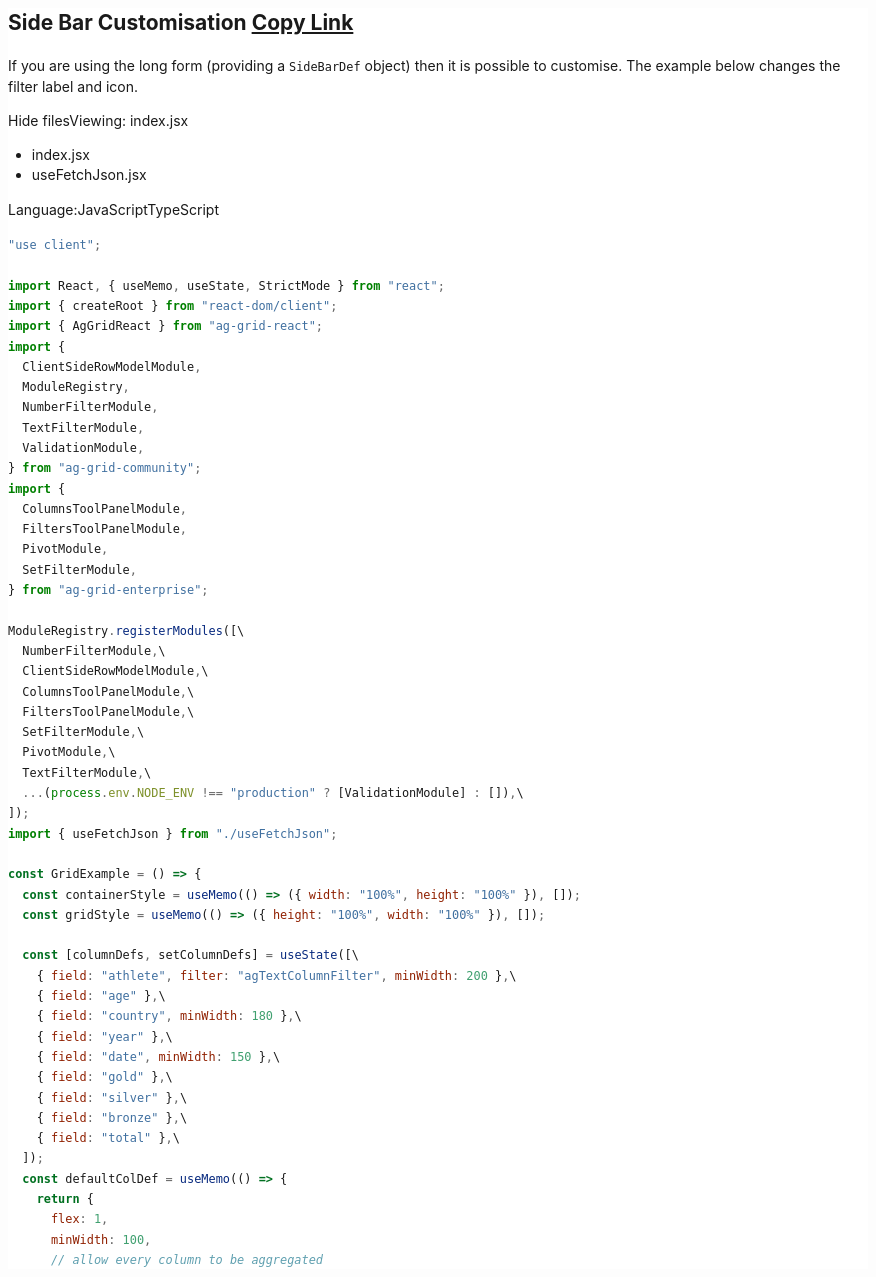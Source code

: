 ## Side Bar Customisation [Copy Link](https://www.ag-grid.com/react-data-grid/side-bar/#side-bar-customisation)

If you are using the long form (providing a `SideBarDef` object) then it is possible to customise. The example below changes the filter label and icon.

Hide filesViewing: index.jsx

- index.jsx
- useFetchJson.jsx

Language:JavaScriptTypeScript

```jsx
"use client";

import React, { useMemo, useState, StrictMode } from "react";
import { createRoot } from "react-dom/client";
import { AgGridReact } from "ag-grid-react";
import {
  ClientSideRowModelModule,
  ModuleRegistry,
  NumberFilterModule,
  TextFilterModule,
  ValidationModule,
} from "ag-grid-community";
import {
  ColumnsToolPanelModule,
  FiltersToolPanelModule,
  PivotModule,
  SetFilterModule,
} from "ag-grid-enterprise";

ModuleRegistry.registerModules([\
  NumberFilterModule,\
  ClientSideRowModelModule,\
  ColumnsToolPanelModule,\
  FiltersToolPanelModule,\
  SetFilterModule,\
  PivotModule,\
  TextFilterModule,\
  ...(process.env.NODE_ENV !== "production" ? [ValidationModule] : []),\
]);
import { useFetchJson } from "./useFetchJson";

const GridExample = () => {
  const containerStyle = useMemo(() => ({ width: "100%", height: "100%" }), []);
  const gridStyle = useMemo(() => ({ height: "100%", width: "100%" }), []);

  const [columnDefs, setColumnDefs] = useState([\
    { field: "athlete", filter: "agTextColumnFilter", minWidth: 200 },\
    { field: "age" },\
    { field: "country", minWidth: 180 },\
    { field: "year" },\
    { field: "date", minWidth: 150 },\
    { field: "gold" },\
    { field: "silver" },\
    { field: "bronze" },\
    { field: "total" },\
  ]);
  const defaultColDef = useMemo(() => {
    return {
      flex: 1,
      minWidth: 100,
      // allow every column to be aggregated
```